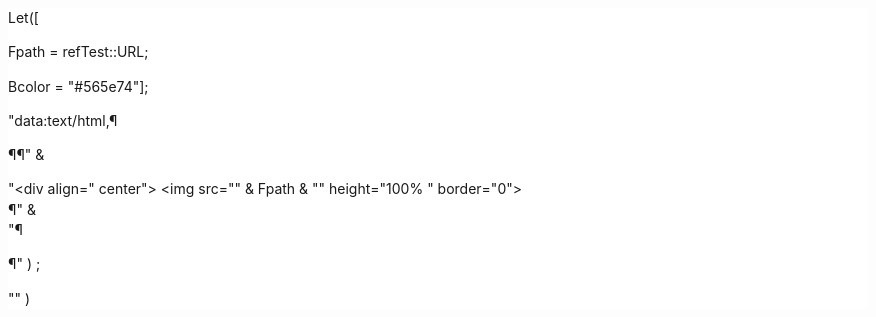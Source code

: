 Let([

Fpath = refTest::URL;

Bcolor = "#565e74"];

"data:text/html,<html>¶

<body  bgcolor=\"" & Bcolor & "\" LeftMargin=\"0\" RightMargin=\"0\" TopMargin=\"0\" BottomMargin=\"0\"  border=\"0\" style=\"border:0;scrolling:no\">¶¶" &

"<div align=\" center\"> <img src=\"" & Fpath & "\"  height=\"100% \"  border=\"0\"><br>¶"  &  
"</body>¶
</html>¶"
) ;




""   )
